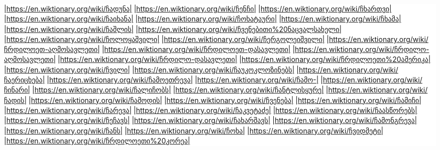 |https://en.wiktionary.org/wiki/ჩადუნა|
|https://en.wiktionary.org/wiki/ჩენჩი|
|https://en.wiktionary.org/wiki/ჩხართვი|
|https://en.wiktionary.org/wiki/ჩაიხანა|
|https://en.wiktionary.org/wiki/ჩოხატაური|
|https://en.wiktionary.org/wiki/ჩხამა|
|https://en.wiktionary.org/wiki/ჩაშლის|
|https://en.wiktionary.org/wiki/ჩვენებითი%20ნაცვალსახელი|
|https://en.wiktionary.org/wiki/ჩოლოყაშვილი|
|https://en.wiktionary.org/wiki/ჩერგოლეიშვილი|
|https://en.wiktionary.org/wiki/ჩრდილოეთ-აღმოსავლეთი|
|https://en.wiktionary.org/wiki/ჩრდილოეთ-დასავლეთი|
|https://en.wiktionary.org/wiki/ჩრდილო-აღმოსავლეთი|
|https://en.wiktionary.org/wiki/ჩრდილო-დასავლეთი|
|https://en.wiktionary.org/wiki/ჩრდილოეთი%20ამერიკა|
|https://en.wiktionary.org/wiki/ჩვილი|
|https://en.wiktionary.org/wiki/ჩაუკოკლოზინებს|
|https://en.wiktionary.org/wiki/ჩაერიცხება|
|https://en.wiktionary.org/wiki/ჩამოეთრევა|
|https://en.wiktionary.org/wiki/ჩამო-|
|https://en.wiktionary.org/wiki/ჩინარი|
|https://en.wiktionary.org/wiki/ჩალიჩობს|
|https://en.wiktionary.org/wiki/ჩანტლისყურე|
|https://en.wiktionary.org/wiki/ჩადის|
|https://en.wiktionary.org/wiki/ჩამოდის|
|https://en.wiktionary.org/wiki/ჩვენება|
|https://en.wiktionary.org/wiki/ჩამიჩი|
|https://en.wiktionary.org/wiki/ჩარევა|
|https://en.wiktionary.org/wiki/ჩაკვეტაძე|
|https://en.wiktionary.org/wiki/ჩაასწორებს|
|https://en.wiktionary.org/wiki/ჩეჩავს|
|https://en.wiktionary.org/wiki/ჩახარშავს|
|https://en.wiktionary.org/wiki/ჩამონგრევა|
|https://en.wiktionary.org/wiki/ჩანს|
|https://en.wiktionary.org/wiki/ჩოხა|
|https://en.wiktionary.org/wiki/ჩვიდმეტი|
|https://en.wiktionary.org/wiki/ჩრდილოეთი%20კორეა|